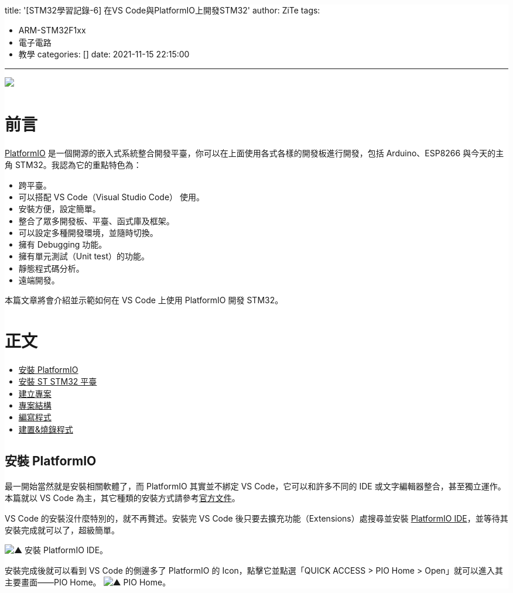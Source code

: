 title: '[STM32學習記錄-6] 在VS Code與PlatformIO上開發STM32'
author: ZiTe
tags:
  - ARM-STM32F1xx
  - 電子電路
  - 教學
categories: []
date: 2021-11-15 22:15:00
---
![](https://blogger.googleusercontent.com/img/a/AVvXsEitW-RvmJa7RDSr_52UGweZc-G7pHkN0GECSLKrNoD0olnhbHNcsn0ogqQtQo1iBYTdPskq7LNuMicgjj_PQj_JQAMtZc5uKaiq-kIqjZHO36tTTcIcLKR7DL_jqpZENUUZTbuAsey8m4klKbUhXVoxQ4yTiy872IhnfLmTQ6Tmdysq2dFZQ6czBWwd=s1920)

# 前言

[PlatformIO](https://platformio.org/) 是一個開源的嵌入式系統整合開發平臺，你可以在上面使用各式各樣的開發板進行開發，包括 Arduino、ESP8266 與今天的主角 STM32。我認為它的重點特色為：

- 跨平臺。
- 可以搭配 VS Code（Visual Studio Code） 使用。
- 安裝方便，設定簡單。
- 整合了眾多開發板、平臺、函式庫及框架。
- 可以設定多種開發環境，並隨時切換。
- 擁有 Debugging 功能。
- 擁有單元測試（Unit test）的功能。
- 靜態程式碼分析。
- 遠端開發。

本篇文章將會介紹並示範如何在 VS Code 上使用 PlatformIO 開發 STM32。



# 正文

- [安裝 PlatformIO](#安裝-PlatformIO)
- [安裝 ST STM32 平臺](#安裝-ST-STM32-平臺)
- [建立專案](#建立專案)
- [專案結構](#專案結構)
- [編寫程式](#編寫程式)
- [建置&燒錄程式](#建置-amp-燒錄程式)

## 安裝 PlatformIO

最一開始當然就是安裝相關軟體了，而 PlatformIO 其實並不綁定 VS Code，它可以和許多不同的 IDE 或文字編輯器整合，甚至獨立運作。本篇就以 VS Code 為主，其它種類的安裝方式請參考[官方文件](https://docs.platformio.org/en/latest/integration/ide/index.html)。

VS Code 的安裝沒什麼特別的，就不再贅述。安裝完 VS Code 後只要去擴充功能（Extensions）處搜尋並安裝 [PlatformIO IDE](https://marketplace.visualstudio.com/items?itemName=platformio.platformio-ide)，並等待其安裝完成就可以了，超級簡單。

![▲ 安裝 PlatformIO IDE。](https://blogger.googleusercontent.com/img/a/AVvXsEiqHeJoDrG_Hv24rT50Ivj5zfVs1oBYr-j5Lo_YbFPPLJrRhgTGTqvNqRLOpdJ4U3JOT0ckyXPWNhJ4SRB4apVZ32OYnVB8EQJWRdM5IgUEvZOanfoXfHroRhTwfcqh4EPxEfnSJ3I6rQ1XNl4fSDF6-Ha8BllKyBGxUmSGI5h1RKcYvAa7nDXkgGCF=s1920)

安裝完成後就可以看到 VS Code 的側邊多了 PlatformIO 的 Icon，點擊它並點選「QUICK ACCESS > PIO Home > Open」就可以進入其主要畫面——PIO Home。
![▲ PIO Home。](https://blogger.googleusercontent.com/img/a/AVvXsEitW-RvmJa7RDSr_52UGweZc-G7pHkN0GECSLKrNoD0olnhbHNcsn0ogqQtQo1iBYTdPskq7LNuMicgjj_PQj_JQAMtZc5uKaiq-kIqjZHO36tTTcIcLKR7DL_jqpZENUUZTbuAsey8m4klKbUhXVoxQ4yTiy872IhnfLmTQ6Tmdysq2dFZQ6czBWwd=s1920)
